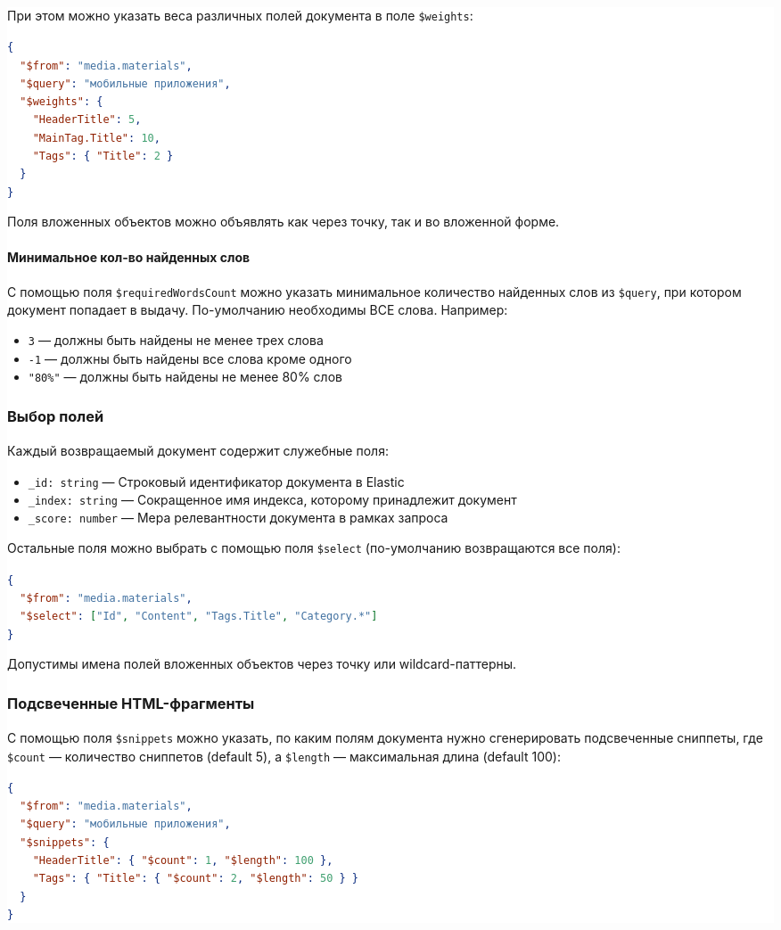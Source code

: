 При этом можно указать веса различных полей документа в поле `$weights`:

```json
{
  "$from": "media.materials",
  "$query": "мобильные приложения",
  "$weights": {
    "HeaderTitle": 5,
    "MainTag.Title": 10,
    "Tags": { "Title": 2 }
  }
}
```

Поля вложенных объектов можно объявлять как через точку, так и во вложенной форме.

#### Минимальное кол-во найденных слов

С помощью поля `$requiredWordsCount` можно указать минимальное количество найденных слов из `$query`, при котором документ попадает в выдачу. По-умолчанию необходимы ВСЕ слова. Например:

- `3` — должны быть найдены не менее трех слова
- `-1` — должны быть найдены все слова кроме одного
- `"80%"` — должны быть найдены не менее 80% слов

### Выбор полей

Каждый возвращаемый документ содержит служебные поля:

- `_id: string` — Строковый идентификатор документа в Elastic
- `_index: string` — Сокращенное имя индекса, которому принадлежит документ
- `_score: number` — Мера релевантности документа в рамках запроса

Остальные поля можно выбрать с помощью поля `$select` (по-умолчанию возвращаются все поля):

```json
{
  "$from": "media.materials",
  "$select": ["Id", "Content", "Tags.Title", "Category.*"]
}
```

Допустимы имена полей вложенных объектов через точку или wildcard-паттерны.

### Подсвеченные HTML-фрагменты

С помощью поля `$snippets` можно указать, по каким полям документа нужно сгенерировать подсвеченные сниппеты, где `$count` — количество сниппетов (default 5), а `$length` — максимальная длина (default 100):

```json
{
  "$from": "media.materials",
  "$query": "мобильные приложения",
  "$snippets": {
    "HeaderTitle": { "$count": 1, "$length": 100 },
    "Tags": { "Title": { "$count": 2, "$length": 50 } }
  }
}
```
